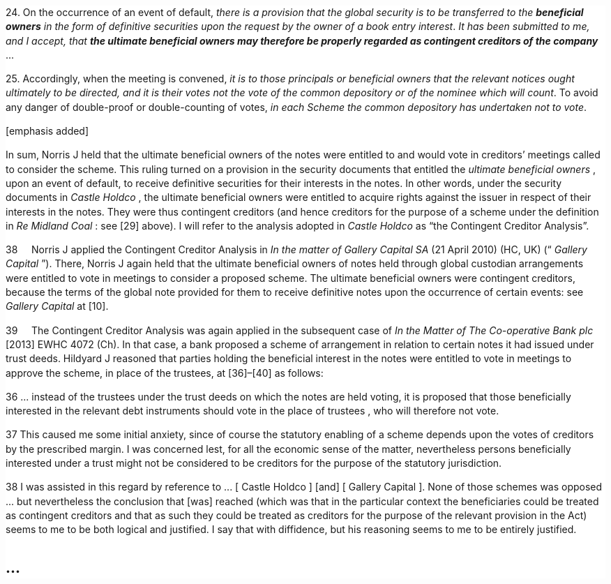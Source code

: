 
24\. On the occurrence of an event of default, _there is a provision that the global security is to be transferred to the_ **_beneficial owners_** _in the form of definitive securities upon the request by the owner of a book entry interest_. _It has been submitted to me, and I accept, that_ **_the ultimate beneficial owners may therefore be properly regarded as contingent creditors of the company_** ... 

25\. Accordingly, when the meeting is convened, _it is to those principals or beneficial owners that the relevant notices ought ultimately to be directed, and it is their votes not the vote of the common depository or of the nominee which will count_. To avoid any danger of double-proof or double-counting of votes, _in each Scheme the common depository has undertaken not to vote_. 

 [emphasis added] 

In sum, Norris J held that the ultimate beneficial owners of the notes were entitled to and would vote in creditors’ meetings called to consider the scheme. This ruling turned on a provision in the security documents that entitled the _ultimate beneficial owners_ , upon an event of default, to receive definitive securities for their interests in the notes. In other words, under the security documents in _Castle Holdco_ , the ultimate beneficial owners were entitled to acquire rights against the issuer in respect of their interests in the notes. They were thus contingent creditors (and hence creditors for the purpose of a scheme under the definition in _Re Midland Coal_ : see [29] above). I will refer to the analysis adopted in _Castle Holdco_ as “the Contingent Creditor Analysis”. 

38     Norris J applied the Contingent Creditor Analysis in _In the matter of Gallery Capital SA_ (21 April 2010) (HC, UK) (“ _Gallery Capital_ ”). There, Norris J again held that the ultimate beneficial owners of notes held through global custodian arrangements were entitled to vote in meetings to consider a proposed scheme. The ultimate beneficial owners were contingent creditors, because the terms of the global note provided for them to receive definitive notes upon the occurrence of certain events: see _Gallery Capital_ at [10]. 

39     The Contingent Creditor Analysis was again applied in the subsequent case of _In the Matter of The Co-operative Bank plc_ [2013] EWHC 4072 (Ch). In that case, a bank proposed a scheme of arrangement in relation to certain notes it had issued under trust deeds. Hildyard J reasoned that parties holding the beneficial interest in the notes were entitled to vote in meetings to approve the scheme, in place of the trustees, at [36]–[40] as follows: 

 36 ... instead of the trustees under the trust deeds on which the notes are held voting, it is proposed that those beneficially interested in the relevant debt instruments should vote in the place of trustees , who will therefore not vote. 

 37 This caused me some initial anxiety, since of course the statutory enabling of a scheme depends upon the votes of creditors by the prescribed margin. I was concerned lest, for all the economic sense of the matter, nevertheless persons beneficially interested under a trust might not be considered to be creditors for the purpose of the statutory jurisdiction. 

 38 I was assisted in this regard by reference to ... [ Castle Holdco ] [and] [ Gallery Capital ]. None of those schemes was opposed ... but nevertheless the conclusion that [was] reached (which was that in the particular context the beneficiaries could be treated as contingent creditors and that as such they could be treated as creditors for the purpose of the relevant provision in the Act) seems to me to be both logical and justified. I say that with diffidence, but his reasoning seems to me to be entirely justified. 


## ... 
